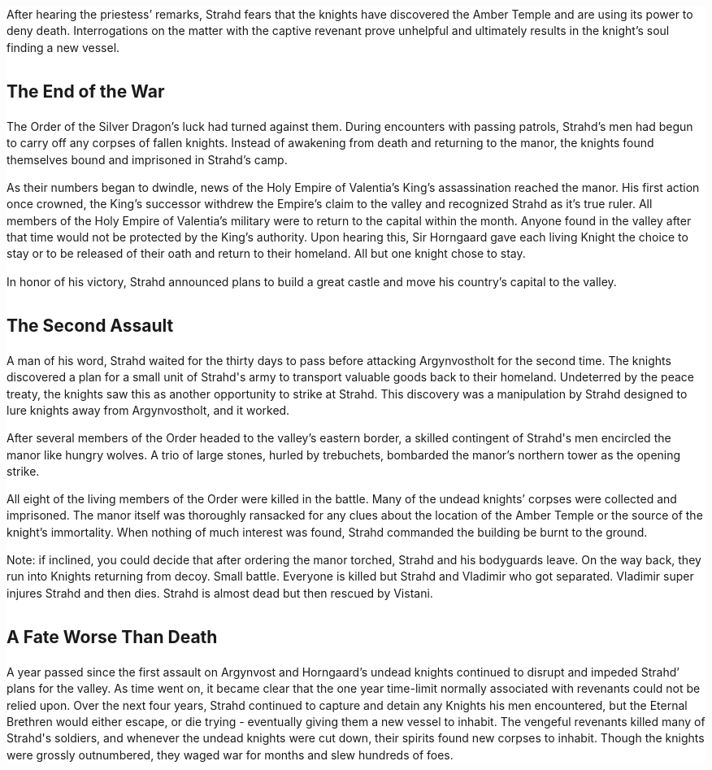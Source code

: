 After hearing the priestess’ remarks, Strahd fears that the knights have discovered the Amber Temple and are using its power to deny death. Interrogations on the matter with the captive revenant prove unhelpful and ultimately results in the knight’s soul finding a new vessel.

## The End of the War

The Order of the Silver Dragon’s luck had turned against them. During encounters with passing patrols, Strahd’s men had begun to carry off any corpses of fallen knights. Instead of awakening from death and returning to the manor, the knights found themselves bound and imprisoned in Strahd’s camp.

As their numbers began to dwindle, news of the Holy Empire of Valentia’s King’s assassination reached the manor. His first action once crowned, the King’s successor withdrew the Empire’s claim to the valley and recognized Strahd as it’s true ruler. All members of the Holy Empire of Valentia’s military were to return to the capital within the month. Anyone found in the valley after that time would not be protected by the King’s authority. Upon hearing this, Sir Horngaard gave each living Knight the choice to stay or to be released of their oath and return to their homeland. All but one knight chose to stay.

In honor of his victory, Strahd announced plans to build a great castle and move his country’s capital to the valley.

## The Second Assault

A man of his word, Strahd waited for the thirty days to pass before attacking Argynvostholt for the second time. The knights discovered a plan for a small unit of Strahd's army to transport valuable goods back to their homeland. Undeterred by the peace treaty, the knights saw this as another opportunity to strike at Strahd. This discovery was a manipulation by Strahd designed to lure knights away from Argynvostholt, and it worked.

After several members of the Order headed to the valley’s eastern border, a skilled contingent of Strahd's men encircled the manor like hungry wolves. A trio of large stones, hurled by trebuchets, bombarded the manor’s northern tower as the opening strike.

All eight of the living members of the Order were killed in the battle. Many of the undead knights’ corpses were collected and imprisoned. The manor itself was thoroughly ransacked for any clues about the location of the Amber Temple or the source of the knight’s immortality. When nothing of much interest was found, Strahd commanded the building be burnt to the ground.

Note: if inclined, you could decide that after ordering the manor torched, Strahd and his bodyguards leave. On the way back, they run into Knights returning from decoy. Small battle. Everyone is killed but Strahd and Vladimir who got separated. Vladimir super injures Strahd and then dies. Strahd is almost dead but then rescued by Vistani.

## A Fate Worse Than Death

A year passed since the first assault on Argynvost and Horngaard’s undead knights continued to disrupt and impeded Strahd’ plans for the valley. As time went on, it became clear that the one year time-limit normally associated with revenants could not be relied upon. Over the next four years, Strahd continued to capture and detain any Knights his men encountered, but the Eternal Brethren would either escape, or die trying - eventually giving them a new vessel to inhabit. The vengeful revenants killed many of Strahd's soldiers, and whenever the undead knights were cut down, their spirits found new corpses to inhabit. Though the knights were grossly outnumbered, they waged war for months and slew hundreds of foes.
